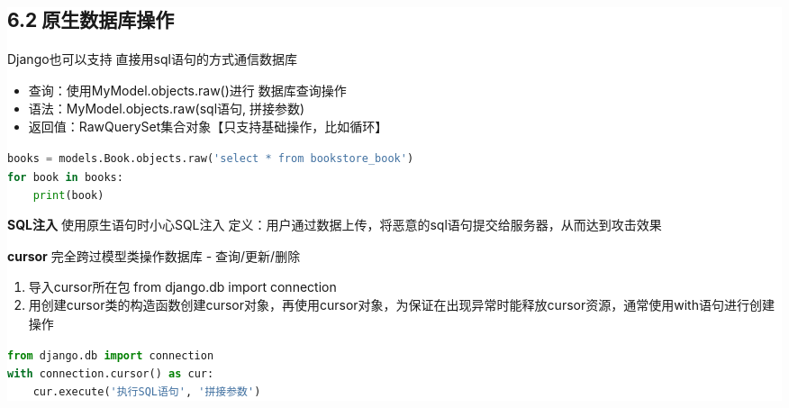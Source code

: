 ## 6.2 原生数据库操作
Django也可以支持 直接用sql语句的方式通信数据库
- 查询：使用MyModel.objects.raw()进行 数据库查询操作
- 语法：MyModel.objects.raw(sql语句, 拼接参数)
- 返回值：RawQuerySet集合对象【只支持基础操作，比如循环】
```python 
books = models.Book.objects.raw('select * from bookstore_book')
for book in books:
	print(book)
```
**SQL注入**
使用原生语句时小心SQL注入
定义：用户通过数据上传，将恶意的sql语句提交给服务器，从而达到攻击效果

**cursor**
完全跨过模型类操作数据库 - 查询/更新/删除
1. 导入cursor所在包
	from django.db import connection
2. 用创建cursor类的构造函数创建cursor对象，再使用cursor对象，为保证在出现异常时能释放cursor资源，通常使用with语句进行创建操作
```python
from django.db import connection
with connection.cursor() as cur:
	cur.execute('执行SQL语句', '拼接参数')
```


